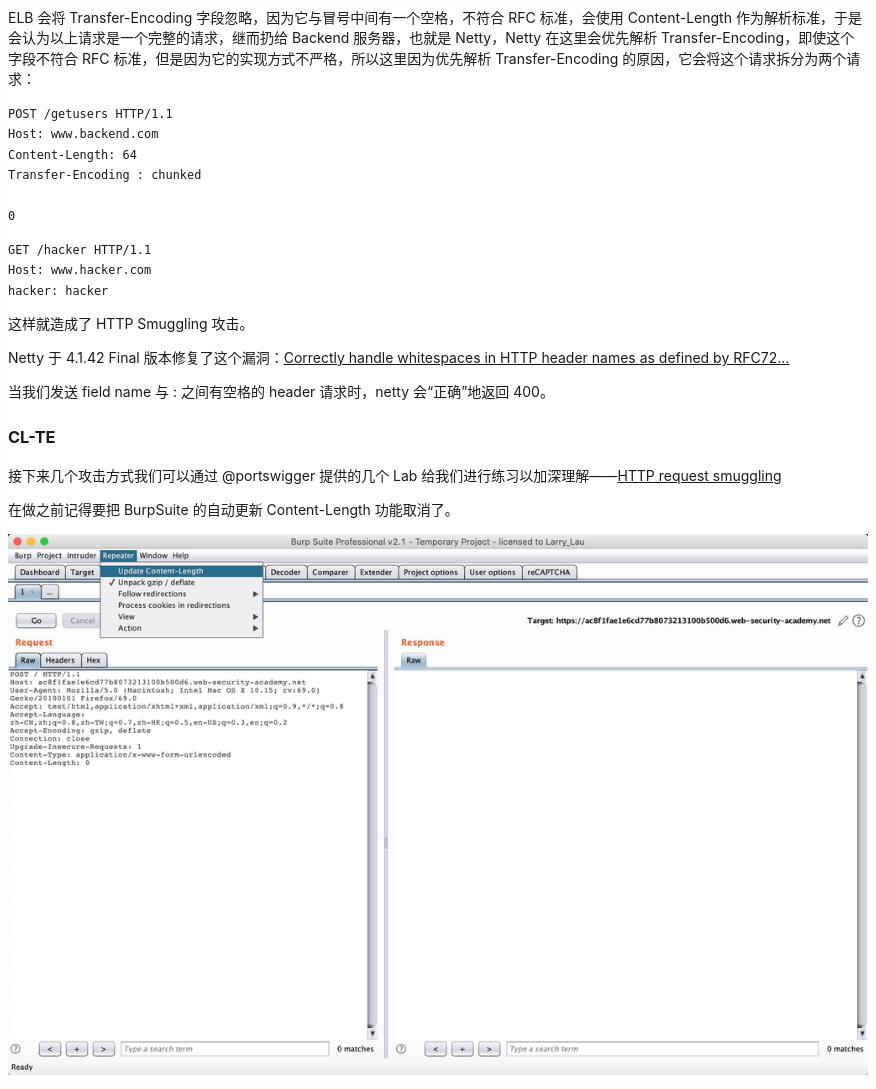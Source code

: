 ELB 会将 Transfer-Encoding 字段忽略，因为它与冒号中间有一个空格，不符合 RFC 标准，会使用 Content-Length 作为解析标准，于是会认为以上请求是一个完整的请求，继而扔给 Backend 服务器，也就是 Netty，Netty 在这里会优先解析 Transfer-Encoding，即使这个字段不符合 RFC 标准，但是因为它的实现方式不严格，所以这里因为优先解析 Transfer-Encoding 的原因，它会将这个请求拆分为两个请求：

```plain
POST /getusers HTTP/1.1
Host: www.backend.com
Content-Length: 64
Transfer-Encoding : chunked

0
```

```plain
GET /hacker HTTP/1.1
Host: www.hacker.com
hacker: hacker
```

这样就造成了 HTTP Smuggling 攻击。

Netty 于 4.1.42 Final 版本修复了这个漏洞：[Correctly handle whitespaces in HTTP header names as defined by RFC72…](https://github.com/netty/netty/pull/9585)

当我们发送 field name 与 : 之间有空格的 header 请求时，netty 会“正确”地返回 400。

### CL-TE

接下来几个攻击方式我们可以通过 @portswigger 提供的几个 Lab 给我们进行练习以加深理解——[HTTP request smuggling](https://portswigger.net/web-security/request-smuggling)

在做之前记得要把 BurpSuite 的自动更新 Content-Length 功能取消了。

[![](assets/1698897445-ea7c3343075096fb4fe5f8e1c878bef7.jpg)](https://blogpic-1254145318.cos.ap-shanghai.myqcloud.com/20191013185654.jpg)
